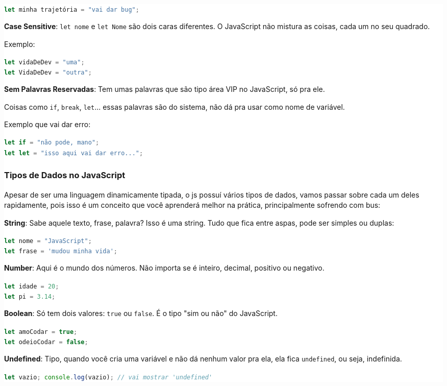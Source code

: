 ```jsx
let minha trajetória = "vai dar bug";
```

**Case Sensitive**: `let nome` e `let Nome` são dois caras diferentes. O JavaScript não mistura as coisas, cada um no seu quadrado.

Exemplo:

```jsx
let vidaDeDev = "uma";
let VidaDeDev = "outra";
```

**Sem Palavras Reservadas**: Tem umas palavras que são tipo área VIP no JavaScript, só pra ele.

Coisas como `if`, `break`, `let`... essas palavras são do sistema, não dá pra usar como nome de variável.

Exemplo que vai dar erro:

```jsx
let if = "não pode, mano";
let let = "isso aqui vai dar erro...";
```

### **Tipos de Dados no JavaScript**

Apesar de ser uma linguagem dinamicamente tipada, o js possuí vários tipos de dados, vamos passar sobre cada um deles rapidamente, pois isso é um conceito que você aprenderá melhor na prática, principalmente sofrendo com bus:

**String**: Sabe aquele texto, frase, palavra? Isso é uma string. Tudo que fica entre aspas, pode ser simples ou duplas:

```jsx
let nome = "JavaScript";
let frase = 'mudou minha vida';
```

**Number**: Aqui é o mundo dos números. Não importa se é inteiro, decimal, positivo ou negativo.

```jsx
let idade = 20;
let pi = 3.14;
```

**Boolean**: Só tem dois valores: `true` ou `false`. É o tipo "sim ou não" do JavaScript.

```jsx
let amoCodar = true;
let odeioCodar = false;
```

**Undefined**: Tipo, quando você cria uma variável e não dá nenhum valor pra ela, ela fica `undefined`, ou seja, indefinida.

```jsx
let vazio; console.log(vazio); // vai mostrar 'undefined'
```
